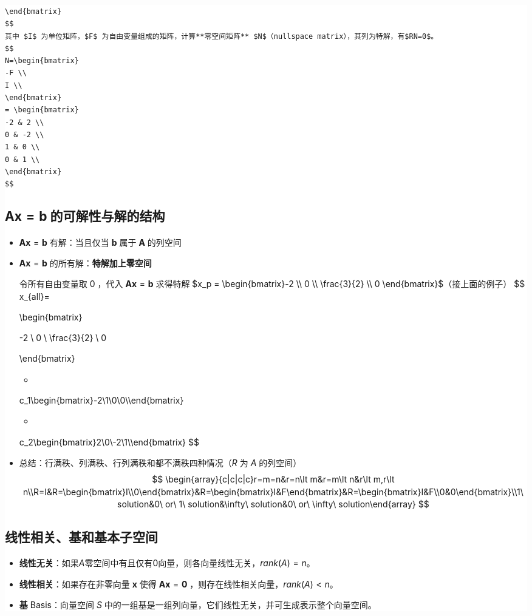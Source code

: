     \end{bmatrix}
    $$
    其中 $I$ 为单位矩阵，$F$ 为自由变量组成的矩阵，计算**零空间矩阵** $N$（nullspace matrix），其列为特解，有$RN=0$。
    $$
    N=\begin{bmatrix}
    -F \\
    I \\
    \end{bmatrix}
    = \begin{bmatrix}
    -2 & 2 \\
    0 & -2 \\
    1 & 0 \\
    0 & 1 \\
    \end{bmatrix}
    $$

## $\mathbf A\mathbf x = \mathbf b$ 的可解性与解的结构

* $\mathbf A\mathbf x = \mathbf b$ 有解：当且仅当 $\mathbf b$ 属于 $\mathbf A$ 的列空间

* $\mathbf A\mathbf x = \mathbf b$ 的所有解：**特解加上零空间**

  令所有自由变量取 $0$ ，代入 $\mathbf A\mathbf x = \mathbf b$ 求得特解 $x_p = \begin{bmatrix}-2 \\ 0 \\ \frac{3}{2} \\ 0 \end{bmatrix}$（接上面的例子）​
  $$
  x_{all}=
  
  \begin{bmatrix}
  
  -2 \\ 0 \\ \frac{3}{2} \\ 0
  
  \end{bmatrix}
  
  +
  
  c_1\begin{bmatrix}-2\\1\\0\\0\\\end{bmatrix}
  
  +
  
  c_2\begin{bmatrix}2\\0\\-2\\1\\\end{bmatrix}
  $$

* 总结：行满秩、列满秩、行列满秩和都不满秩四种情况（$R$ 为 $A$ 的列空间）
  $$
  \begin{array}{c|c|c|c}r=m=n&r=n\lt m&r=m\lt n&r\lt m,r\lt n\\R=I&R=\begin{bmatrix}I\\0\end{bmatrix}&R=\begin{bmatrix}I&F\end{bmatrix}&R=\begin{bmatrix}I&F\\0&0\end{bmatrix}\\1\ solution&0\ or\ 1\ solution&\infty\ solution&0\ or\ \infty\ solution\end{array}
  $$

## 线性相关、基和基本子空间

* **线性无关**：如果$A$零空间中有且仅有$0$向量，则各向量线性无关，$rank(A)=n$。
* **线性相关**：如果存在非零向量 $\mathbf x$ 使得 $\mathbf A \mathbf x = \mathbf 0$ ，则存在线性相关向量，$rank(A)\lt n$。

* **基** Basis：向量空间 $S$ 中的一组基是一组列向量，它们线性无关，并可生成表示整个向量空间。
